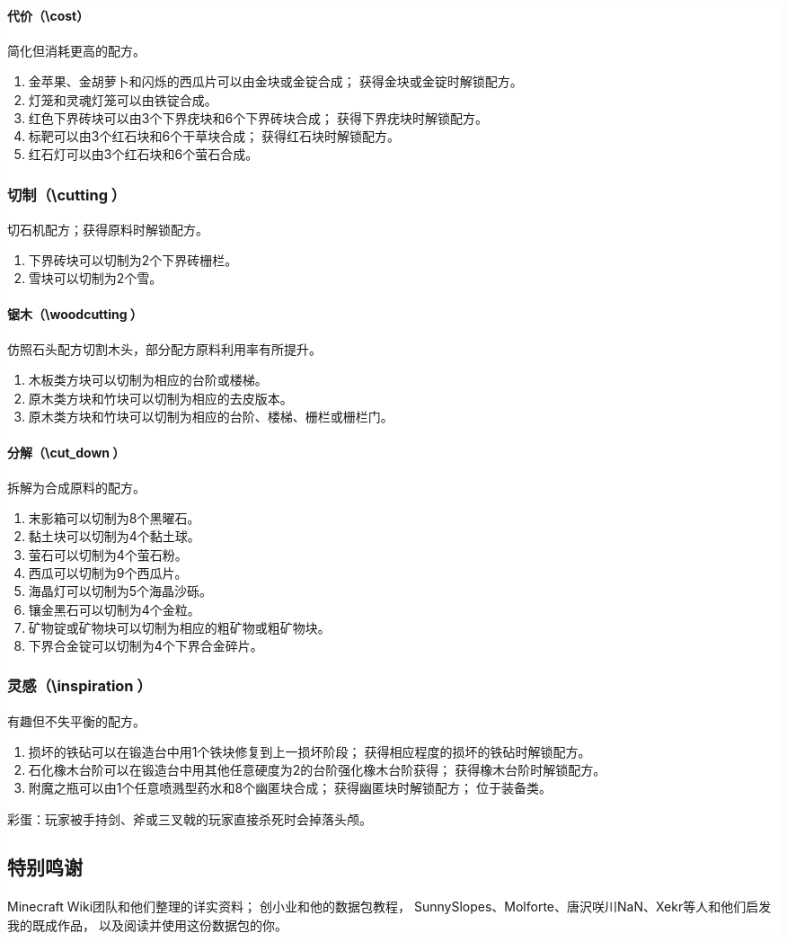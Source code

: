#### 代价（\\cost）
简化但消耗更高的配方。
1. 金苹果、金胡萝卜和闪烁的西瓜片可以由金块或金锭合成；
	获得金块或金锭时解锁配方。
2. 灯笼和灵魂灯笼可以由铁锭合成。
3. 红色下界砖块可以由3个下界疣块和6个下界砖块合成；
	获得下界疣块时解锁配方。
4. 标靶可以由3个红石块和6个干草块合成；
	获得红石块时解锁配方。
5. 红石灯可以由3个红石块和6个萤石合成。

### 切制（\\cutting ）
切石机配方；获得原料时解锁配方。
1. 下界砖块可以切制为2个下界砖栅栏。
2. 雪块可以切制为2个雪。

#### 锯木（\\woodcutting ）
仿照石头配方切割木头，部分配方原料利用率有所提升。
1. 木板类方块可以切制为相应的台阶或楼梯。
2. 原木类方块和竹块可以切制为相应的去皮版本。
3. 原木类方块和竹块可以切制为相应的台阶、楼梯、栅栏或栅栏门。

#### 分解（\\cut_down ）
拆解为合成原料的配方。
1. 末影箱可以切制为8个黑曜石。
2. 黏土块可以切制为4个黏土球。
3. 萤石可以切制为4个萤石粉。
4. 西瓜可以切制为9个西瓜片。
5. 海晶灯可以切制为5个海晶沙砾。
6. 镶金黑石可以切制为4个金粒。
7. 矿物锭或矿物块可以切制为相应的粗矿物或粗矿物块。
8. 下界合金锭可以切制为4个下界合金碎片。

### 灵感（\\inspiration ）
有趣但不失平衡的配方。
1. 损坏的铁砧可以在锻造台中用1个铁块修复到上一损坏阶段；
	获得相应程度的损坏的铁砧时解锁配方。
2. 石化橡木台阶可以在锻造台中用其他任意硬度为2的台阶强化橡木台阶获得；
	获得橡木台阶时解锁配方。
3. 附魔之瓶可以由1个任意喷溅型药水和8个幽匿块合成；
	获得幽匿块时解锁配方；
	位于装备类。

彩蛋：玩家被手持剑、斧或三叉戟的玩家直接杀死时会掉落头颅。

## 特别鸣谢
Minecraft Wiki团队和他们整理的详实资料；
创小业和他的数据包教程，
SunnySlopes、Molforte、唐沢咲川NaN、Xekr等人和他们启发我的既成作品，
以及阅读并使用这份数据包的你。